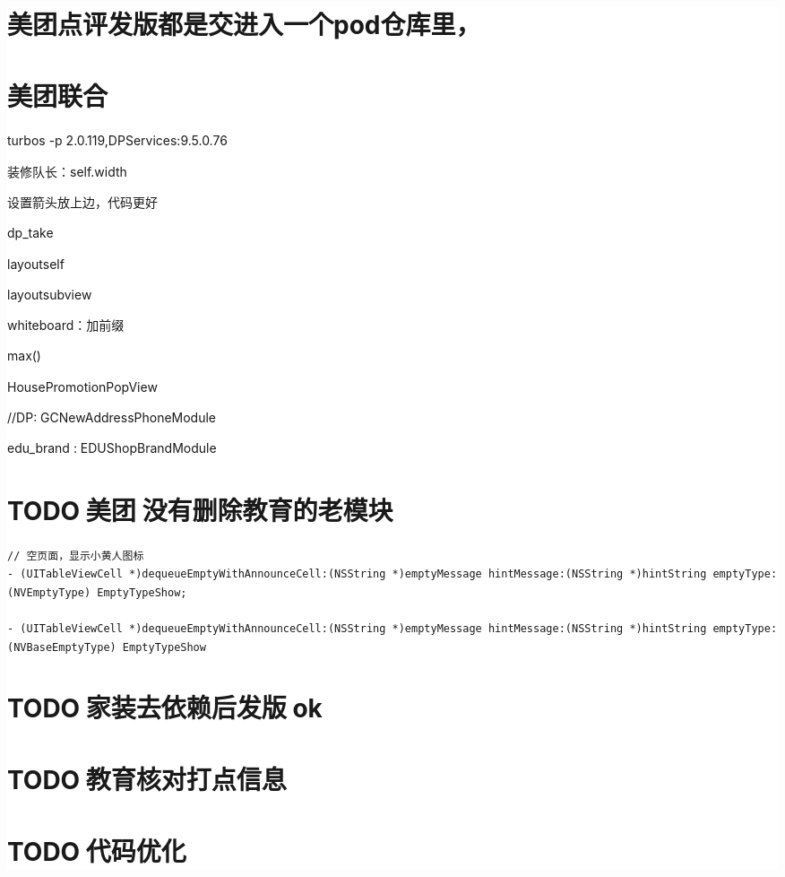 
# 美团点评发版都是交进入一个pod仓库里，
# 美团联合

turbos -p 2.0.119,DPServices:9.5.0.76




装修队长：self.width

设置箭头放上边，代码更好



dp_take



layoutself

layoutsubview


whiteboard：加前缀



max()



HousePromotionPopView



//DP: GCNewAddressPhoneModule



edu_brand                   : EDUShopBrandModule

# TODO 美团 没有删除教育的老模块







    // 空页面，显示小黄人图标
    - (UITableViewCell *)dequeueEmptyWithAnnounceCell:(NSString *)emptyMessage hintMessage:(NSString *)hintString emptyType:(NVEmptyType) EmptyTypeShow;

    - (UITableViewCell *)dequeueEmptyWithAnnounceCell:(NSString *)emptyMessage hintMessage:(NSString *)hintString emptyType:(NVBaseEmptyType) EmptyTypeShow




 

# TODO 家装去依赖后发版 ok
# TODO 教育核对打点信息
# TODO 代码优化
